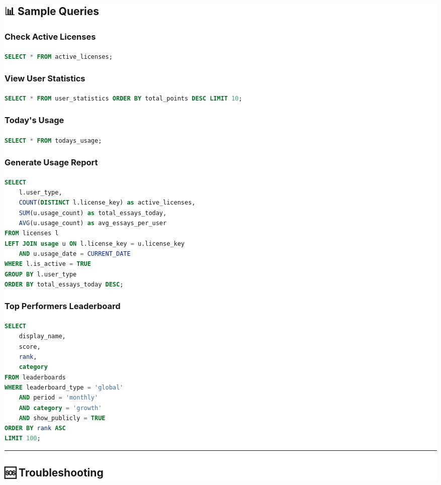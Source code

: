 ## 📊 Sample Queries

### Check Active Licenses
```sql
SELECT * FROM active_licenses;
```

### View User Statistics
```sql
SELECT * FROM user_statistics ORDER BY total_points DESC LIMIT 10;
```

### Today's Usage
```sql
SELECT * FROM todays_usage;
```

### Generate Usage Report
```sql
SELECT 
    l.user_type,
    COUNT(DISTINCT l.license_key) as active_licenses,
    SUM(u.usage_count) as total_essays_today,
    AVG(u.usage_count) as avg_essays_per_user
FROM licenses l
LEFT JOIN usage u ON l.license_key = u.license_key 
    AND u.usage_date = CURRENT_DATE
WHERE l.is_active = TRUE
GROUP BY l.user_type
ORDER BY total_essays_today DESC;
```

### Top Performers Leaderboard
```sql
SELECT 
    display_name,
    score,
    rank,
    category
FROM leaderboards
WHERE leaderboard_type = 'global'
    AND period = 'monthly'
    AND category = 'growth'
    AND show_publicly = TRUE
ORDER BY rank ASC
LIMIT 100;
```

---

## 🆘 Troubleshooting
